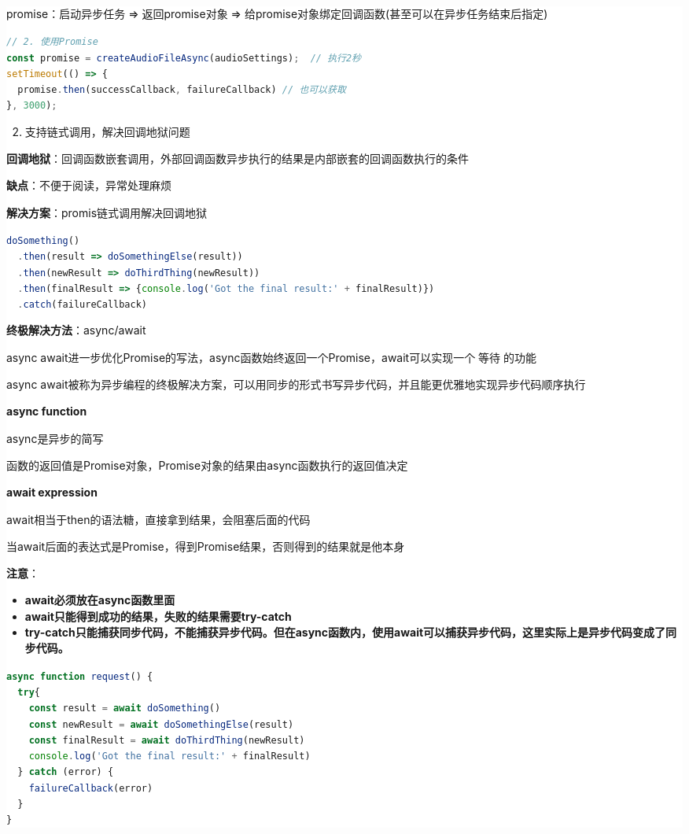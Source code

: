 promise：启动异步任务 => 返回promise对象 => 给promise对象绑定回调函数(甚至可以在异步任务结束后指定)

~~~js
// 2. 使用Promise
const promise = createAudioFileAsync(audioSettings);  // 执行2秒
setTimeout(() => {
  promise.then(successCallback, failureCallback) // 也可以获取
}, 3000);
~~~

2. 支持链式调用，解决回调地狱问题

**回调地狱**：回调函数嵌套调用，外部回调函数异步执行的结果是内部嵌套的回调函数执行的条件

**缺点**：不便于阅读，异常处理麻烦

**解决方案**：promis链式调用解决回调地狱

~~~js
doSomething()
  .then(result => doSomethingElse(result))
  .then(newResult => doThirdThing(newResult))
  .then(finalResult => {console.log('Got the final result:' + finalResult)})
  .catch(failureCallback)
~~~

**终极解决方法**：async/await

async await进一步优化Promise的写法，async函数始终返回一个Promise，await可以实现一个 等待 的功能

async await被称为异步编程的终极解决方案，可以用同步的形式书写异步代码，并且能更优雅地实现异步代码顺序执行

**async function**

async是异步的简写

函数的返回值是Promise对象，Promise对象的结果由async函数执行的返回值决定

**await expression**

await相当于then的语法糖，直接拿到结果，会阻塞后面的代码

当await后面的表达式是Promise，得到Promise结果，否则得到的结果就是他本身

**注意**：

+ **await必须放在async函数里面**
+ **await只能得到成功的结果，失败的结果需要try-catch**
+ **try-catch只能捕获同步代码，不能捕获异步代码。但在async函数内，使用await可以捕获异步代码，这里实际上是异步代码变成了同步代码。**

~~~js
async function request() {
  try{
    const result = await doSomething()
    const newResult = await doSomethingElse(result)
    const finalResult = await doThirdThing(newResult)
    console.log('Got the final result:' + finalResult)
  } catch (error) {
    failureCallback(error)
  }
}
~~~
